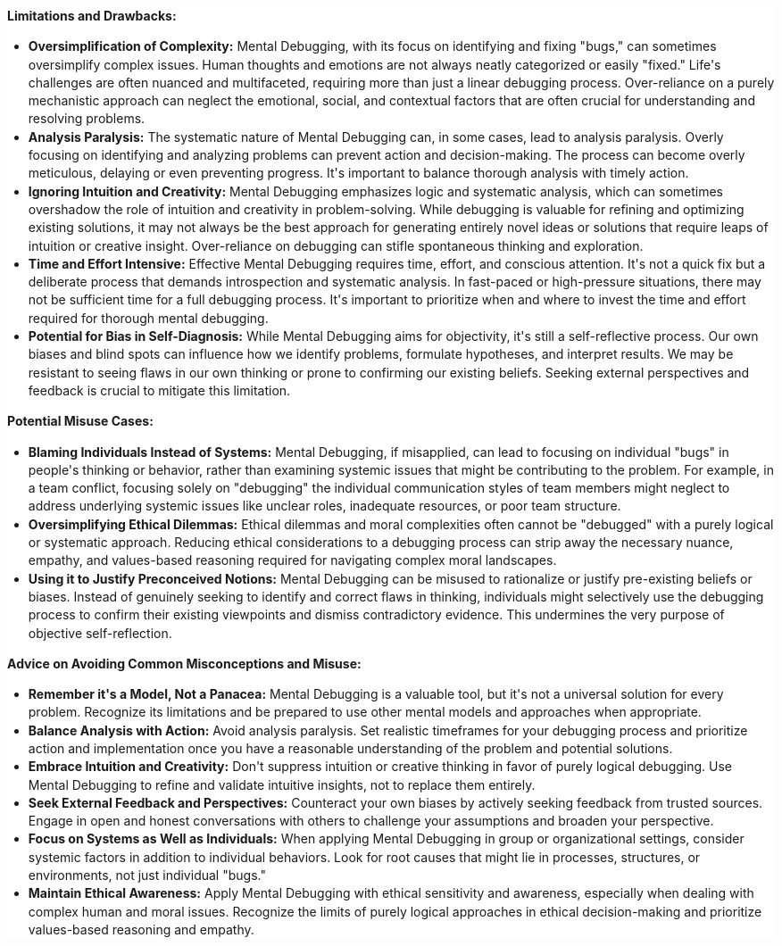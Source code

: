 **Limitations and Drawbacks:**

* **Oversimplification of Complexity:**  Mental Debugging, with its focus on identifying and fixing "bugs," can sometimes oversimplify complex issues. Human thoughts and emotions are not always neatly categorized or easily "fixed."  Life's challenges are often nuanced and multifaceted, requiring more than just a linear debugging process.  Over-reliance on a purely mechanistic approach can neglect the emotional, social, and contextual factors that are often crucial for understanding and resolving problems.
* **Analysis Paralysis:**  The systematic nature of Mental Debugging can, in some cases, lead to analysis paralysis.  Overly focusing on identifying and analyzing problems can prevent action and decision-making.  The process can become overly meticulous, delaying or even preventing progress.  It's important to balance thorough analysis with timely action.
* **Ignoring Intuition and Creativity:**  Mental Debugging emphasizes logic and systematic analysis, which can sometimes overshadow the role of intuition and creativity in problem-solving.  While debugging is valuable for refining and optimizing existing solutions, it may not always be the best approach for generating entirely novel ideas or solutions that require leaps of intuition or creative insight.  Over-reliance on debugging can stifle spontaneous thinking and exploration.
* **Time and Effort Intensive:**  Effective Mental Debugging requires time, effort, and conscious attention. It's not a quick fix but a deliberate process that demands introspection and systematic analysis. In fast-paced or high-pressure situations, there may not be sufficient time for a full debugging process.  It's important to prioritize when and where to invest the time and effort required for thorough mental debugging.
* **Potential for Bias in Self-Diagnosis:**  While Mental Debugging aims for objectivity, it's still a self-reflective process.  Our own biases and blind spots can influence how we identify problems, formulate hypotheses, and interpret results.  We may be resistant to seeing flaws in our own thinking or prone to confirming our existing beliefs.  Seeking external perspectives and feedback is crucial to mitigate this limitation.

**Potential Misuse Cases:**

* **Blaming Individuals Instead of Systems:**  Mental Debugging, if misapplied, can lead to focusing on individual "bugs" in people's thinking or behavior, rather than examining systemic issues that might be contributing to the problem.  For example, in a team conflict, focusing solely on "debugging" the individual communication styles of team members might neglect to address underlying systemic issues like unclear roles, inadequate resources, or poor team structure.
* **Oversimplifying Ethical Dilemmas:**  Ethical dilemmas and moral complexities often cannot be "debugged" with a purely logical or systematic approach.  Reducing ethical considerations to a debugging process can strip away the necessary nuance, empathy, and values-based reasoning required for navigating complex moral landscapes.
* **Using it to Justify Preconceived Notions:**  Mental Debugging can be misused to rationalize or justify pre-existing beliefs or biases.  Instead of genuinely seeking to identify and correct flaws in thinking, individuals might selectively use the debugging process to confirm their existing viewpoints and dismiss contradictory evidence.  This undermines the very purpose of objective self-reflection.

**Advice on Avoiding Common Misconceptions and Misuse:**

* **Remember it's a Model, Not a Panacea:**  Mental Debugging is a valuable tool, but it's not a universal solution for every problem.  Recognize its limitations and be prepared to use other mental models and approaches when appropriate.
* **Balance Analysis with Action:**  Avoid analysis paralysis.  Set realistic timeframes for your debugging process and prioritize action and implementation once you have a reasonable understanding of the problem and potential solutions.
* **Embrace Intuition and Creativity:**  Don't suppress intuition or creative thinking in favor of purely logical debugging.  Use Mental Debugging to refine and validate intuitive insights, not to replace them entirely.
* **Seek External Feedback and Perspectives:**  Counteract your own biases by actively seeking feedback from trusted sources.  Engage in open and honest conversations with others to challenge your assumptions and broaden your perspective.
* **Focus on Systems as Well as Individuals:**  When applying Mental Debugging in group or organizational settings, consider systemic factors in addition to individual behaviors.  Look for root causes that might lie in processes, structures, or environments, not just individual "bugs."
* **Maintain Ethical Awareness:**  Apply Mental Debugging with ethical sensitivity and awareness, especially when dealing with complex human and moral issues.  Recognize the limits of purely logical approaches in ethical decision-making and prioritize values-based reasoning and empathy.